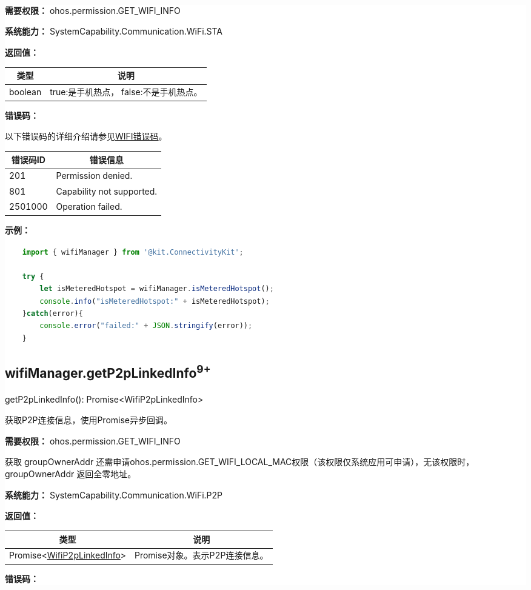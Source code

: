**需要权限：** ohos.permission.GET_WIFI_INFO

**系统能力：** SystemCapability.Communication.WiFi.STA

**返回值：**

  | **类型** | **说明** |
  | -------- | -------- |
  | boolean | true:是手机热点，&nbsp;false:不是手机热点。 |

**错误码：**

以下错误码的详细介绍请参见[WIFI错误码](errorcode-wifi.md)。

| **错误码ID** | **错误信息** |
| -------- | -------- |
| 201 | Permission denied.                 |
| 801 | Capability not supported.          |
| 2501000  | Operation failed.|

**示例：**

```ts
	import { wifiManager } from '@kit.ConnectivityKit';

	try {
		let isMeteredHotspot = wifiManager.isMeteredHotspot();
		console.info("isMeteredHotspot:" + isMeteredHotspot);
	}catch(error){
		console.error("failed:" + JSON.stringify(error));
	}
```



## wifiManager.getP2pLinkedInfo<sup>9+</sup>

getP2pLinkedInfo(): Promise&lt;WifiP2pLinkedInfo&gt;

获取P2P连接信息，使用Promise异步回调。

**需要权限：** ohos.permission.GET_WIFI_INFO

获取 groupOwnerAddr 还需申请ohos.permission.GET_WIFI_LOCAL_MAC权限（该权限仅系统应用可申请），无该权限时，groupOwnerAddr 返回全零地址。

**系统能力：** SystemCapability.Communication.WiFi.P2P

**返回值：**

  | 类型 | 说明 |
  | -------- | -------- |
  | Promise&lt;[WifiP2pLinkedInfo](#wifip2plinkedinfo9)&gt; | Promise对象。表示P2P连接信息。 |

**错误码：**
